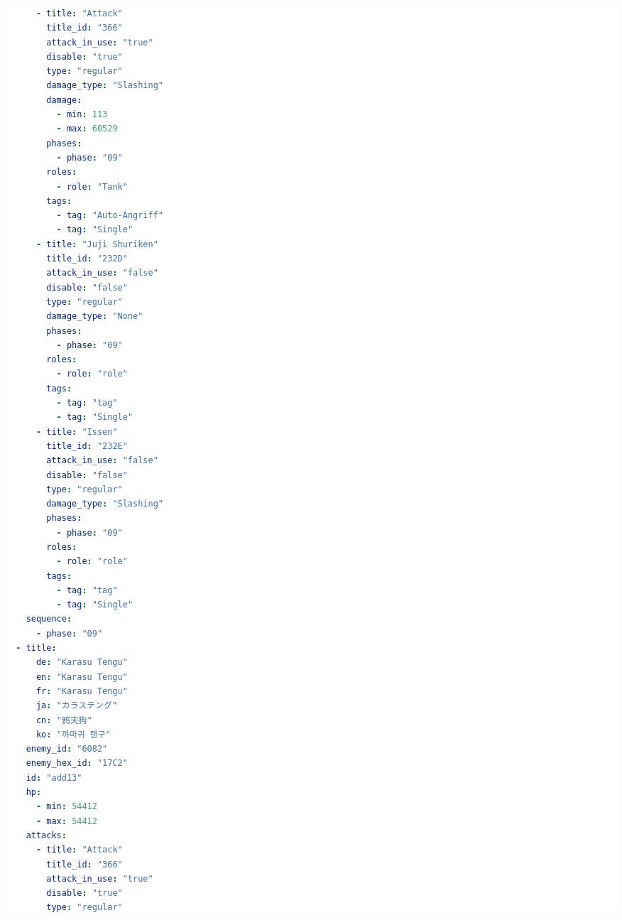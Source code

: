 ```yaml
      - title: "Attack"
        title_id: "366"
        attack_in_use: "true"
        disable: "true"
        type: "regular"
        damage_type: "Slashing"
        damage:
          - min: 113
          - max: 60529
        phases:
          - phase: "09"
        roles:
          - role: "Tank"
        tags:
          - tag: "Auto-Angriff"
          - tag: "Single"
      - title: "Juji Shuriken"
        title_id: "232D"
        attack_in_use: "false"
        disable: "false"
        type: "regular"
        damage_type: "None"
        phases:
          - phase: "09"
        roles:
          - role: "role"
        tags:
          - tag: "tag"
          - tag: "Single"
      - title: "Issen"
        title_id: "232E"
        attack_in_use: "false"
        disable: "false"
        type: "regular"
        damage_type: "Slashing"
        phases:
          - phase: "09"
        roles:
          - role: "role"
        tags:
          - tag: "tag"
          - tag: "Single"
    sequence:
      - phase: "09"
  - title:
      de: "Karasu Tengu"
      en: "Karasu Tengu"
      fr: "Karasu Tengu"
      ja: "カラステング"
      cn: "鸦天狗"
      ko: "까마귀 텐구"
    enemy_id: "6082"
    enemy_hex_id: "17C2"
    id: "add13"
    hp:
      - min: 54412
      - max: 54412
    attacks:
      - title: "Attack"
        title_id: "366"
        attack_in_use: "true"
        disable: "true"
        type: "regular"
```